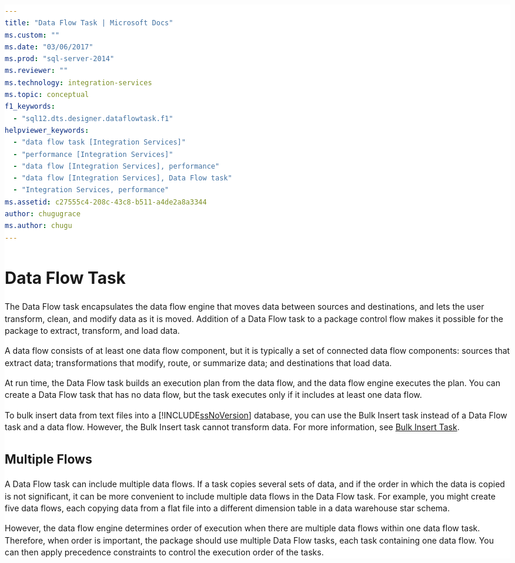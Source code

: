 ```yaml
---
title: "Data Flow Task | Microsoft Docs"
ms.custom: ""
ms.date: "03/06/2017"
ms.prod: "sql-server-2014"
ms.reviewer: ""
ms.technology: integration-services
ms.topic: conceptual
f1_keywords: 
  - "sql12.dts.designer.dataflowtask.f1"
helpviewer_keywords: 
  - "data flow task [Integration Services]"
  - "performance [Integration Services]"
  - "data flow [Integration Services], performance"
  - "data flow [Integration Services], Data Flow task"
  - "Integration Services, performance"
ms.assetid: c27555c4-208c-43c8-b511-a4de2a8a3344
author: chugugrace
ms.author: chugu
---
```

# Data Flow Task
  The Data Flow task encapsulates the data flow engine that moves data between sources and destinations, and lets the user transform, clean, and modify data as it is moved. Addition of a Data Flow task to a package control flow makes it possible for the package to extract, transform, and load data.  
  
 A data flow consists of at least one data flow component, but it is typically a set of connected data flow components: sources that extract data; transformations that modify, route, or summarize data; and destinations that load data.  
  
 At run time, the Data Flow task builds an execution plan from the data flow, and the data flow engine executes the plan. You can create a Data Flow task that has no data flow, but the task executes only if it includes at least one data flow.  
  
 To bulk insert data from text files into a [!INCLUDE[ssNoVersion](../../includes/ssnoversion-md.md)] database, you can use the Bulk Insert task instead of a Data Flow task and a data flow. However, the Bulk Insert task cannot transform data. For more information, see [Bulk Insert Task](bulk-insert-task.md).  
  
## Multiple Flows  
 A Data Flow task can include multiple data flows. If a task copies several sets of data, and if the order in which the data is copied is not significant, it can be more convenient to include multiple data flows in the Data Flow task. For example, you might create five data flows, each copying data from a flat file into a different dimension table in a data warehouse star schema.  
  
 However, the data flow engine determines order of execution when there are multiple data flows within one data flow task. Therefore, when order is important, the package should use multiple Data Flow tasks, each task containing one data flow. You can then apply precedence constraints to control the execution order of the tasks.  
  